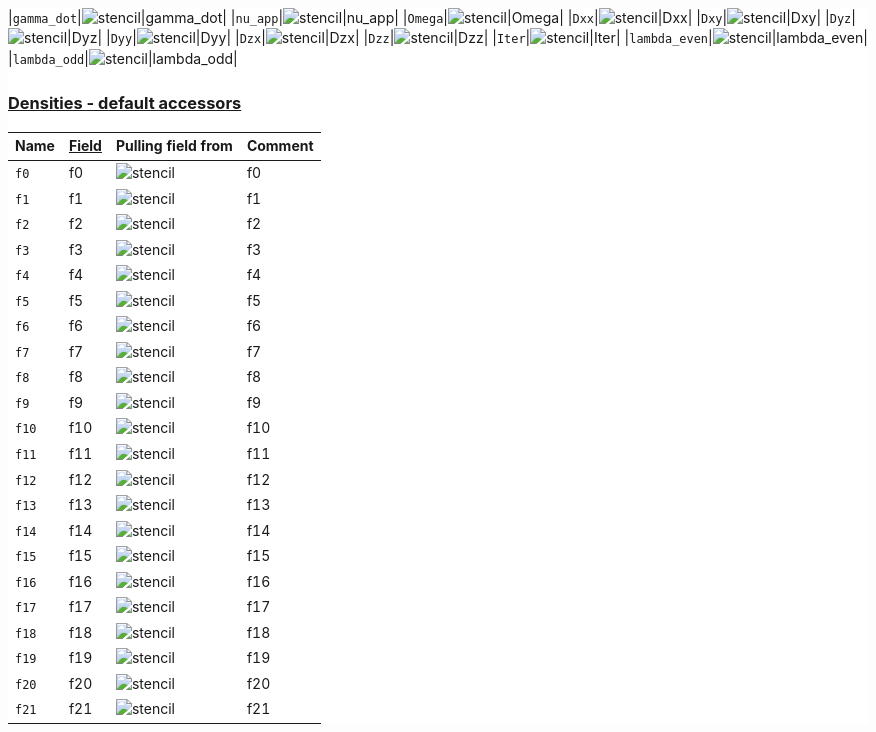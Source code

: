 |`gamma_dot`|![stencil](/images/st_b1p0p0p0p0p0p0.png)|gamma_dot|
|`nu_app`|![stencil](/images/st_b1p0p0p0p0p0p0.png)|nu_app|
|`Omega`|![stencil](/images/st_b1p0p0p0p0p0p0.png)|Omega|
|`Dxx`|![stencil](/images/st_b1p0p0p0p0p0p0.png)|Dxx|
|`Dxy`|![stencil](/images/st_b1p0p0p0p0p0p0.png)|Dxy|
|`Dyz`|![stencil](/images/st_b1p0p0p0p0p0p0.png)|Dyz|
|`Dyy`|![stencil](/images/st_b1p0p0p0p0p0p0.png)|Dyy|
|`Dzx`|![stencil](/images/st_b1p0p0p0p0p0p0.png)|Dzx|
|`Dzz`|![stencil](/images/st_b1p0p0p0p0p0p0.png)|Dzz|
|`Iter`|![stencil](/images/st_b1p0p0p0p0p0p0.png)|Iter|
|`lambda_even`|![stencil](/images/st_b1p0p0p0p0p0p0.png)|lambda_even|
|`lambda_odd`|![stencil](/images/st_b1p0p0p0p0p0p0.png)|lambda_odd|

### [Densities - default accessors](Densities)

| Name | [Field](Fields) | Pulling field from | Comment |
| --- | --- | --- | --- |
|`f0`|f0|![stencil](/images/st_b1p0p0p0p0p0p0.png)|f0|
|`f1`|f1|![stencil](/images/st_b1p1p0p0p1p0p0.png)|f1|
|`f2`|f2|![stencil](/images/st_b1p0p1p0p0p1p0.png)|f2|
|`f3`|f3|![stencil](/images/st_b1n1p0p0n1p0p0.png)|f3|
|`f4`|f4|![stencil](/images/st_b1p0n1p0p0n1p0.png)|f4|
|`f5`|f5|![stencil](/images/st_b1p0p0p1p0p0p1.png)|f5|
|`f6`|f6|![stencil](/images/st_b1p0p0n1p0p0n1.png)|f6|
|`f7`|f7|![stencil](/images/st_b1p1p1p0p1p1p0.png)|f7|
|`f8`|f8|![stencil](/images/st_b1n1p1p0n1p1p0.png)|f8|
|`f9`|f9|![stencil](/images/st_b1n1n1p0n1n1p0.png)|f9|
|`f10`|f10|![stencil](/images/st_b1p1n1p0p1n1p0.png)|f10|
|`f11`|f11|![stencil](/images/st_b1p1p0p1p1p0p1.png)|f11|
|`f12`|f12|![stencil](/images/st_b1p0p1p1p0p1p1.png)|f12|
|`f13`|f13|![stencil](/images/st_b1n1p0p1n1p0p1.png)|f13|
|`f14`|f14|![stencil](/images/st_b1p0n1p1p0n1p1.png)|f14|
|`f15`|f15|![stencil](/images/st_b1p1p0n1p1p0n1.png)|f15|
|`f16`|f16|![stencil](/images/st_b1p0p1n1p0p1n1.png)|f16|
|`f17`|f17|![stencil](/images/st_b1n1p0n1n1p0n1.png)|f17|
|`f18`|f18|![stencil](/images/st_b1p0n1n1p0n1n1.png)|f18|
|`f19`|f19|![stencil](/images/st_b1p1p1p1p1p1p1.png)|f19|
|`f20`|f20|![stencil](/images/st_b1n1p1p1n1p1p1.png)|f20|
|`f21`|f21|![stencil](/images/st_b1n1n1p1n1n1p1.png)|f21|